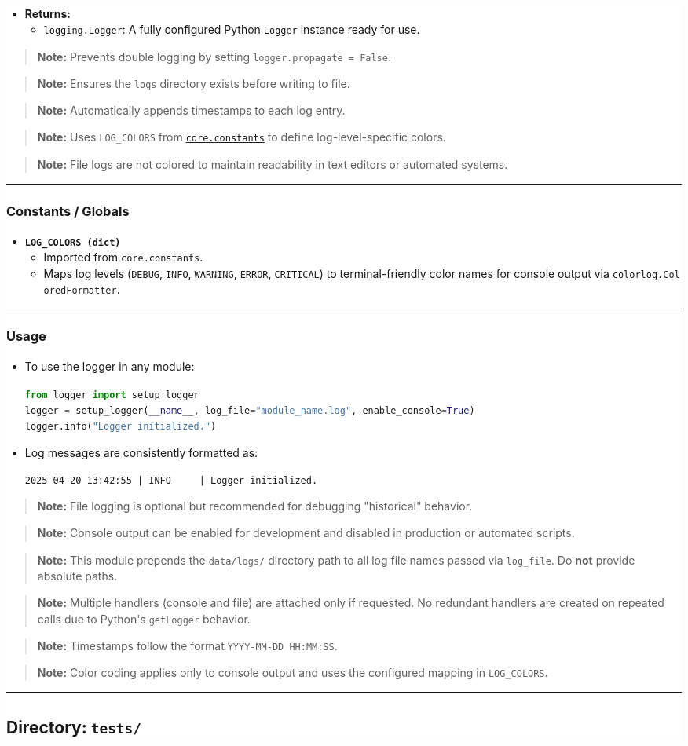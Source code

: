- **Returns:**
  - `logging.Logger`: A fully configured Python `Logger` instance ready for use.


> **Note:** Prevents double logging by setting `logger.propagate = False`.

> **Note:** Ensures the `logs` directory exists before writing to file.

> **Note:** Automatically appends timestamps to each log entry.

> **Note:** Uses `LOG_COLORS` from [`core.constants`](#constantspy) to define log-level-specific colors.

> **Note:** File logs are not colored to maintain readability in text editors or automated systems.

---

### **Constants / Globals**

- **`LOG_COLORS (dict)`**  
  - Imported from `core.constants`.
  - Maps log levels (`DEBUG`, `INFO`, `WARNING`, `ERROR`, `CRITICAL`) to terminal-friendly color names for console output via `colorlog.ColoredFormatter`.

---

### **Usage**

- To use the logger in any module:
  ```python
  from logger import setup_logger
  logger = setup_logger(__name__, log_file="module_name.log", enable_console=True)
  logger.info("Logger initialized.")
  ```

- Log messages are consistently formatted as:
  ```
  2025-04-20 13:42:55 | INFO     | Logger initialized.
  ```

> **Note:** File logging is optional but recommended for debugging "historical" behavior.

> **Note:** Console output can be enabled for development and disabled in production or automated scripts.

> **Note:** This module prepends the `data/logs/` directory path to all log file names passed via `log_file`. Do **not** provide absolute paths.

> **Note:** Multiple handlers (console and file) are attached only if requested. No redundant handlers are created on repeated calls due to Python's `getLogger` behavior.

> **Note:** Timestamps follow the format `YYYY-MM-DD HH:MM:SS`.

> **Note:** Color coding applies only to console output and uses the configured mapping in `LOG_COLORS`.

---

## **Directory: `tests/`**

